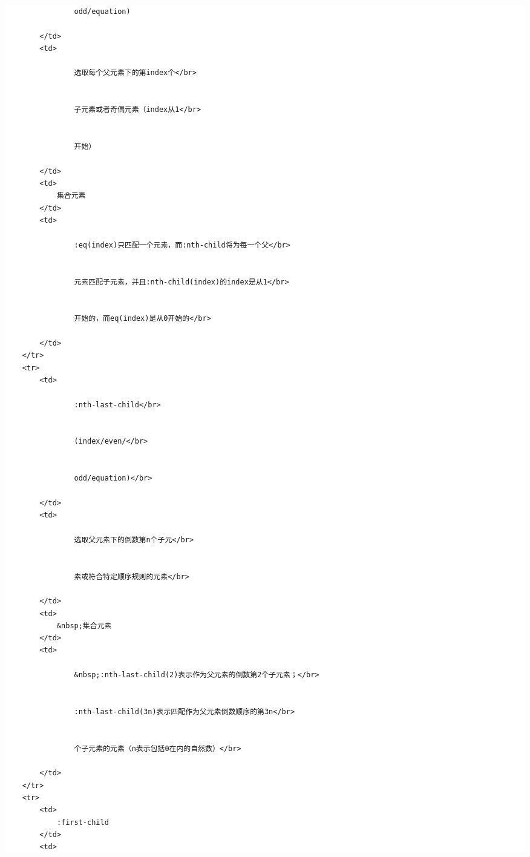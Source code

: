                 
                    odd/equation)
                
            </td>
            <td>
                
                    选取每个父元素下的第index个</br>
                
                
                    子元素或者奇偶元素（index从1</br>
                
                
                    开始）
                
            </td>
            <td>
                集合元素
            </td>
            <td>
                
                    :eq(index)只匹配一个元素，而:nth-child将为每一个父</br>
                
                
                    元素匹配子元素，并且:nth-child(index)的index是从1</br>
                
                
                    开始的，而eq(index)是从0开始的</br>
                
            </td>
        </tr>
        <tr>
            <td>
                
                    :nth-last-child</br>
                
                
                    (index/even/</br>
                
                
                    odd/equation)</br>
                
            </td>
            <td>
                
                    选取父元素下的倒数第n个子元</br>
                
                
                    素或符合特定顺序规则的元素</br>
                
            </td>
            <td>
                &nbsp;集合元素
            </td>
            <td>
                
                    &nbsp;:nth-last-child(2)表示作为父元素的倒数第2个子元素；</br>
                
                
                    :nth-last-child(3n)表示匹配作为父元素倒数顺序的第3n</br>
                
                
                    个子元素的元素（n表示包括0在内的自然数）</br>
                
            </td>
        </tr>
        <tr>
            <td>
                :first-child
            </td>
            <td>
                